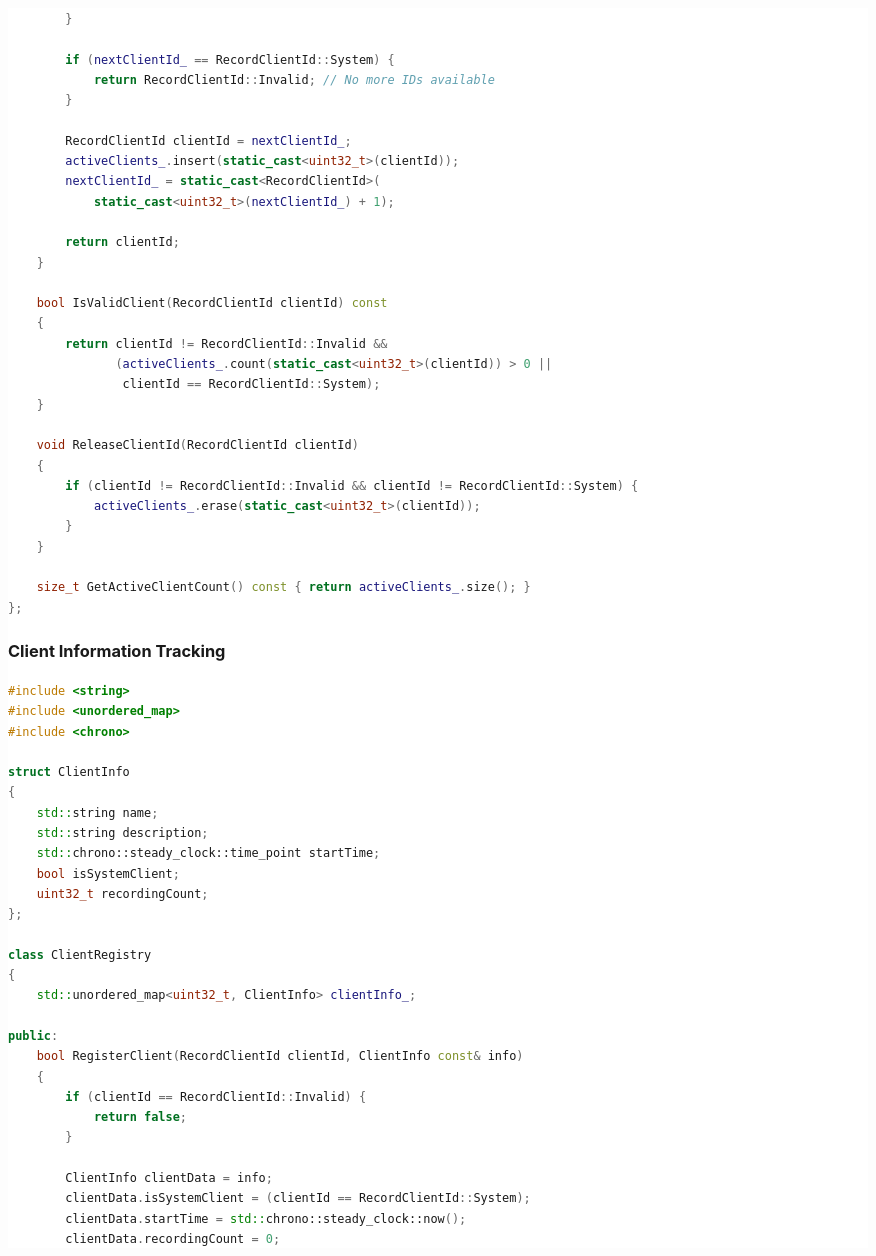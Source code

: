 ```cpp
        }

        if (nextClientId_ == RecordClientId::System) {
            return RecordClientId::Invalid; // No more IDs available
        }

        RecordClientId clientId = nextClientId_;
        activeClients_.insert(static_cast<uint32_t>(clientId));
        nextClientId_ = static_cast<RecordClientId>(
            static_cast<uint32_t>(nextClientId_) + 1);

        return clientId;
    }

    bool IsValidClient(RecordClientId clientId) const
    {
        return clientId != RecordClientId::Invalid &&
               (activeClients_.count(static_cast<uint32_t>(clientId)) > 0 ||
                clientId == RecordClientId::System);
    }

    void ReleaseClientId(RecordClientId clientId)
    {
        if (clientId != RecordClientId::Invalid && clientId != RecordClientId::System) {
            activeClients_.erase(static_cast<uint32_t>(clientId));
        }
    }

    size_t GetActiveClientCount() const { return activeClients_.size(); }
};
```

### Client Information Tracking
```cpp
#include <string>
#include <unordered_map>
#include <chrono>

struct ClientInfo
{
    std::string name;
    std::string description;
    std::chrono::steady_clock::time_point startTime;
    bool isSystemClient;
    uint32_t recordingCount;
};

class ClientRegistry
{
    std::unordered_map<uint32_t, ClientInfo> clientInfo_;

public:
    bool RegisterClient(RecordClientId clientId, ClientInfo const& info)
    {
        if (clientId == RecordClientId::Invalid) {
            return false;
        }

        ClientInfo clientData = info;
        clientData.isSystemClient = (clientId == RecordClientId::System);
        clientData.startTime = std::chrono::steady_clock::now();
        clientData.recordingCount = 0;

```